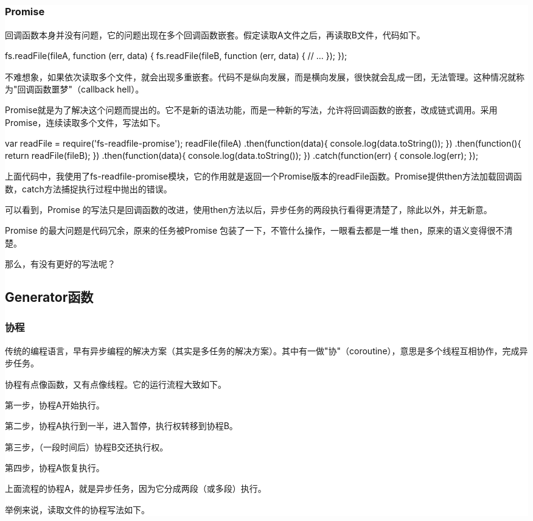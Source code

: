 ### Promise

回调函数本身并没有问题，它的问题出现在多个回调函数嵌套。假定读取A文件之后，再读取B文件，代码如下。

 fs.readFile(fileA, function (err, data) {
  fs.readFile(fileB, function (err, data) {
   // ...
  });
 });

不难想象，如果依次读取多个文件，就会出现多重嵌套。代码不是纵向发展，而是横向发展，很快就会乱成一团，无法管理。这种情况就称为"回调函数噩梦"（callback hell）。

Promise就是为了解决这个问题而提出的。它不是新的语法功能，而是一种新的写法，允许将回调函数的嵌套，改成链式调用。采用Promise，连续读取多个文件，写法如下。

 var readFile = require('fs-readfile-promise');
 readFile(fileA)
 .then(function(data){
  console.log(data.toString());
 })
 .then(function(){
  return readFile(fileB);
 })
 .then(function(data){
  console.log(data.toString());
 })
 .catch(function(err) {
  console.log(err);
 });

上面代码中，我使用了fs-readfile-promise模块，它的作用就是返回一个Promise版本的readFile函数。Promise提供then方法加载回调函数，catch方法捕捉执行过程中抛出的错误。

可以看到，Promise 的写法只是回调函数的改进，使用then方法以后，异步任务的两段执行看得更清楚了，除此以外，并无新意。

Promise 的最大问题是代码冗余，原来的任务被Promise 包装了一下，不管什么操作，一眼看去都是一堆 then，原来的语义变得很不清楚。

那么，有没有更好的写法呢？

## Generator函数

### 协程

传统的编程语言，早有异步编程的解决方案（其实是多任务的解决方案）。其中有一做"协"（coroutine），意思是多个线程互相协作，完成异步任务。

协程有点像函数，又有点像线程。它的运行流程大致如下。

第一步，协程A开始执行。

第二步，协程A执行到一半，进入暂停，执行权转移到协程B。

第三步，（一段时间后）协程B交还执行权。

第四步，协程A恢复执行。

上面流程的协程A，就是异步任务，因为它分成两段（或多段）执行。

举例来说，读取文件的协程写法如下。
